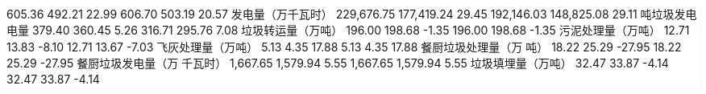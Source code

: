 605.36
492.21
22.99
606.70
503.19
20.57
发电量（万千瓦时）
229,676.75
177,419.24
29.45
192,146.03
148,825.08
29.11
吨垃圾发电电量
379.40
360.45
5.26
316.71
295.76
7.08
垃圾转运量（万吨）
196.00
198.68
-1.35
196.00
198.68
-1.35
污泥处理量（万吨）
12.71
13.83
-8.10
12.71
13.67
-7.03
飞灰处理量（万吨）
5.13
4.35
17.88
5.13
4.35
17.88
餐厨垃圾处理量（万
吨）
18.22
25.29
-27.95
18.22
25.29
-27.95
餐厨垃圾发电量（万
千瓦时）
1,667.65
1,579.94
5.55
1,667.65
1,579.94
5.55
垃圾填埋量（万吨）
32.47
33.87
-4.14
32.47
33.87
-4.14